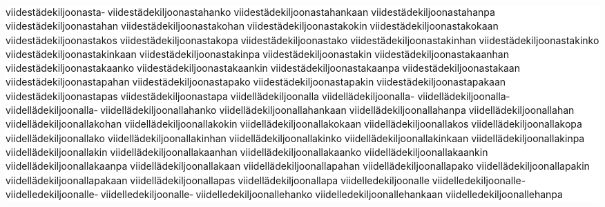 viidestädekiljoonasta‑
viidestädekiljoonastahanko
viidestädekiljoonastahankaan
viidestädekiljoonastahanpa
viidestädekiljoonastahan
viidestädekiljoonastakohan
viidestädekiljoonastakokin
viidestädekiljoonastakokaan
viidestädekiljoonastakos
viidestädekiljoonastakopa
viidestädekiljoonastako
viidestädekiljoonastakinhan
viidestädekiljoonastakinko
viidestädekiljoonastakinkaan
viidestädekiljoonastakinpa
viidestädekiljoonastakin
viidestädekiljoonastakaanhan
viidestädekiljoonastakaanko
viidestädekiljoonastakaankin
viidestädekiljoonastakaanpa
viidestädekiljoonastakaan
viidestädekiljoonastapahan
viidestädekiljoonastapako
viidestädekiljoonastapakin
viidestädekiljoonastapakaan
viidestädekiljoonastapas
viidestädekiljoonastapa
viidellädekiljoonalla
viidellädekiljoonalla-
viidellädekiljoonalla‐
viidellädekiljoonalla‑
viidellädekiljoonallahanko
viidellädekiljoonallahankaan
viidellädekiljoonallahanpa
viidellädekiljoonallahan
viidellädekiljoonallakohan
viidellädekiljoonallakokin
viidellädekiljoonallakokaan
viidellädekiljoonallakos
viidellädekiljoonallakopa
viidellädekiljoonallako
viidellädekiljoonallakinhan
viidellädekiljoonallakinko
viidellädekiljoonallakinkaan
viidellädekiljoonallakinpa
viidellädekiljoonallakin
viidellädekiljoonallakaanhan
viidellädekiljoonallakaanko
viidellädekiljoonallakaankin
viidellädekiljoonallakaanpa
viidellädekiljoonallakaan
viidellädekiljoonallapahan
viidellädekiljoonallapako
viidellädekiljoonallapakin
viidellädekiljoonallapakaan
viidellädekiljoonallapas
viidellädekiljoonallapa
viidelledekiljoonalle
viidelledekiljoonalle-
viidelledekiljoonalle‐
viidelledekiljoonalle‑
viidelledekiljoonallehanko
viidelledekiljoonallehankaan
viidelledekiljoonallehanpa